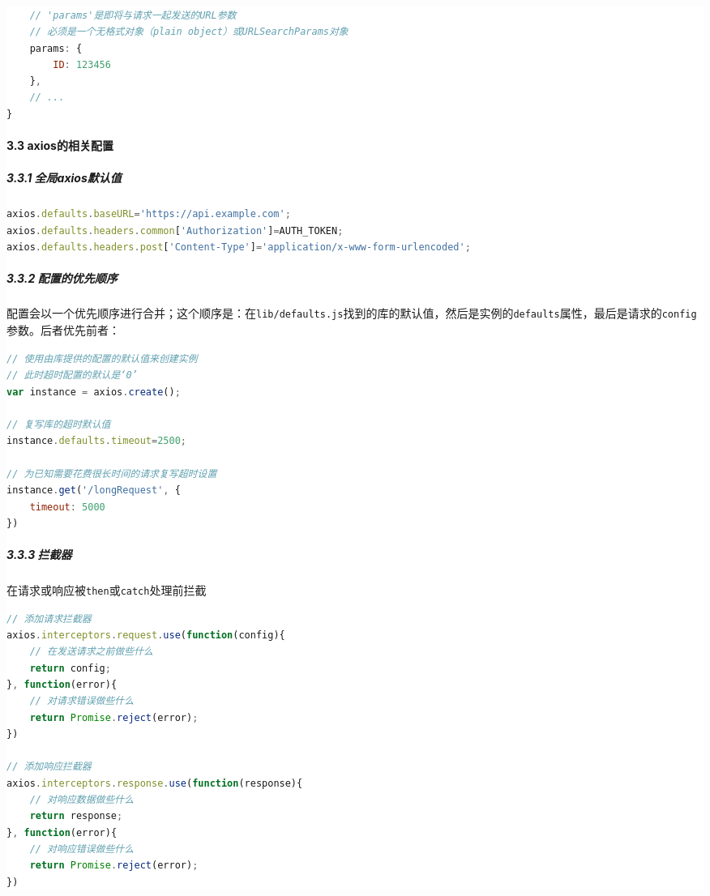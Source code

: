 ```javascript
    // 'params'是即将与请求一起发送的URL参数
    // 必须是一个无格式对象（plain object）或URLSearchParams对象
    params: {
        ID: 123456
    },
    // ...    
}
```

#### 3.3 axios的相关配置

##### 3.3.1 全局axios默认值

```javascript
axios.defaults.baseURL='https://api.example.com';
axios.defaults.headers.common['Authorization']=AUTH_TOKEN;
axios.defaults.headers.post['Content-Type']='application/x-www-form-urlencoded';
```

##### 3.3.2 配置的优先顺序

配置会以一个优先顺序进行合并；这个顺序是：在`lib/defaults.js`找到的库的默认值，然后是实例的`defaults`属性，最后是请求的`config`参数。后者优先前者：

```javascript
// 使用由库提供的配置的默认值来创建实例
// 此时超时配置的默认是‘0’
var instance = axios.create();

// 复写库的超时默认值
instance.defaults.timeout=2500;

// 为已知需要花费很长时间的请求复写超时设置
instance.get('/longRequest', {
    timeout: 5000
})
```

##### 3.3.3 拦截器

在请求或响应被`then`或`catch`处理前拦截

```javascript
// 添加请求拦截器
axios.interceptors.request.use(function(config){
    // 在发送请求之前做些什么
    return config;
}, function(error){
    // 对请求错误做些什么
    return Promise.reject(error);
})

// 添加响应拦截器
axios.interceptors.response.use(function(response){
    // 对响应数据做些什么
    return response;
}, function(error){
    // 对响应错误做些什么
    return Promise.reject(error);
})
```
